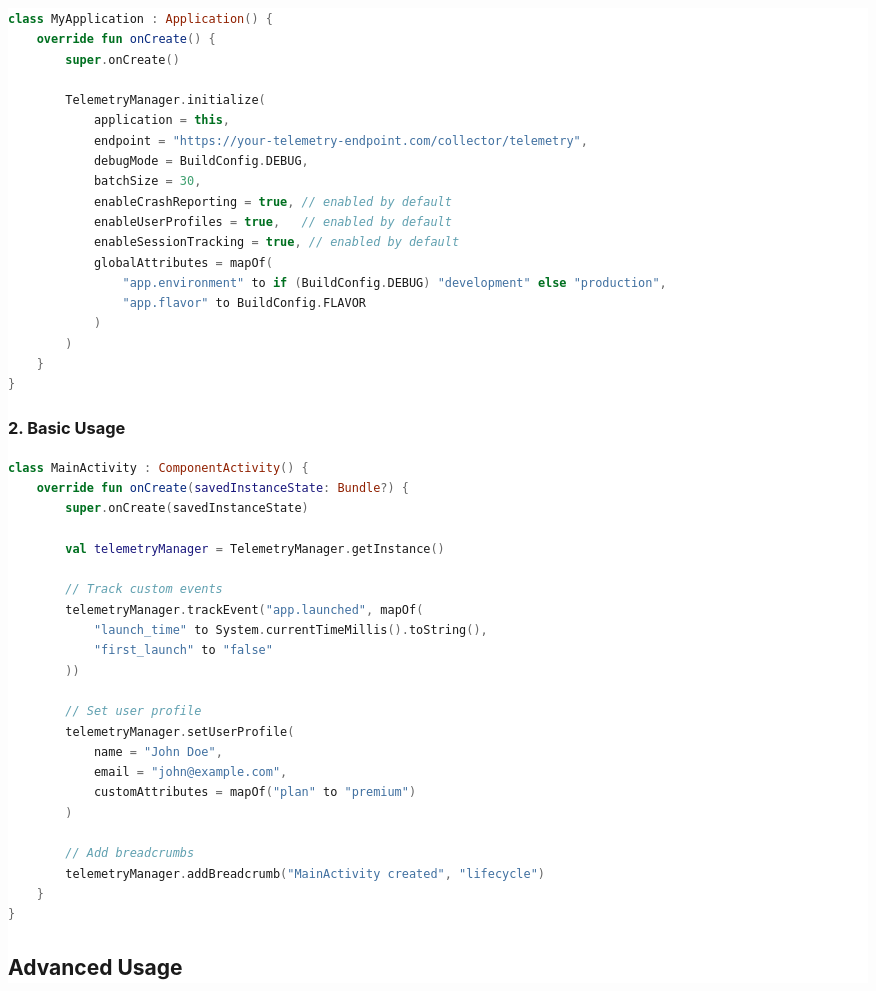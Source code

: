 ```kotlin
class MyApplication : Application() {
    override fun onCreate() {
        super.onCreate()
        
        TelemetryManager.initialize(
            application = this,
            endpoint = "https://your-telemetry-endpoint.com/collector/telemetry",
            debugMode = BuildConfig.DEBUG,
            batchSize = 30,
            enableCrashReporting = true, // enabled by default
            enableUserProfiles = true,   // enabled by default
            enableSessionTracking = true, // enabled by default
            globalAttributes = mapOf(
                "app.environment" to if (BuildConfig.DEBUG) "development" else "production",
                "app.flavor" to BuildConfig.FLAVOR
            )
        )
    }
}
```

### 2. Basic Usage

```kotlin
class MainActivity : ComponentActivity() {
    override fun onCreate(savedInstanceState: Bundle?) {
        super.onCreate(savedInstanceState)
        
        val telemetryManager = TelemetryManager.getInstance()
        
        // Track custom events
        telemetryManager.trackEvent("app.launched", mapOf(
            "launch_time" to System.currentTimeMillis().toString(),
            "first_launch" to "false"
        ))
        
        // Set user profile
        telemetryManager.setUserProfile(
            name = "John Doe",
            email = "john@example.com",
            customAttributes = mapOf("plan" to "premium")
        )
        
        // Add breadcrumbs
        telemetryManager.addBreadcrumb("MainActivity created", "lifecycle")
    }
}
```

## Advanced Usage
